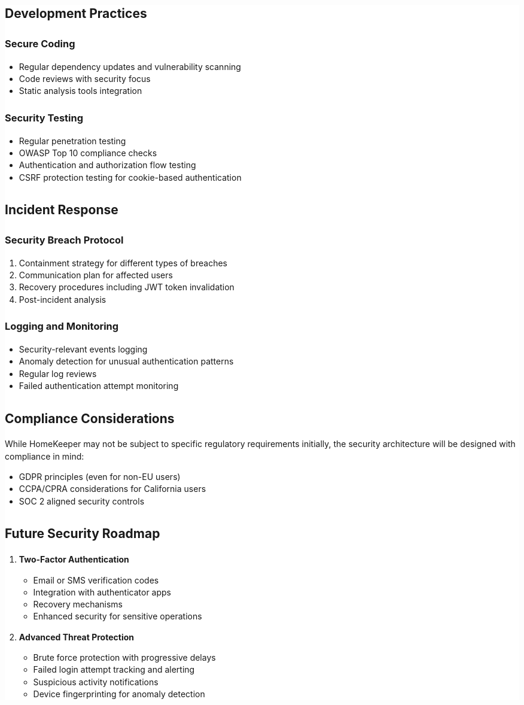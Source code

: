 ## Development Practices

### Secure Coding
- Regular dependency updates and vulnerability scanning
- Code reviews with security focus
- Static analysis tools integration

### Security Testing
- Regular penetration testing
- OWASP Top 10 compliance checks
- Authentication and authorization flow testing
- CSRF protection testing for cookie-based authentication

## Incident Response

### Security Breach Protocol
1. Containment strategy for different types of breaches
2. Communication plan for affected users
3. Recovery procedures including JWT token invalidation
4. Post-incident analysis

### Logging and Monitoring
- Security-relevant events logging
- Anomaly detection for unusual authentication patterns
- Regular log reviews
- Failed authentication attempt monitoring

## Compliance Considerations

While HomeKeeper may not be subject to specific regulatory requirements initially, the security architecture will be designed with compliance in mind:

- GDPR principles (even for non-EU users)
- CCPA/CPRA considerations for California users
- SOC 2 aligned security controls

## Future Security Roadmap

1. **Two-Factor Authentication**
   - Email or SMS verification codes
   - Integration with authenticator apps
   - Recovery mechanisms
   - Enhanced security for sensitive operations

2. **Advanced Threat Protection**
   - Brute force protection with progressive delays
   - Failed login attempt tracking and alerting
   - Suspicious activity notifications
   - Device fingerprinting for anomaly detection
